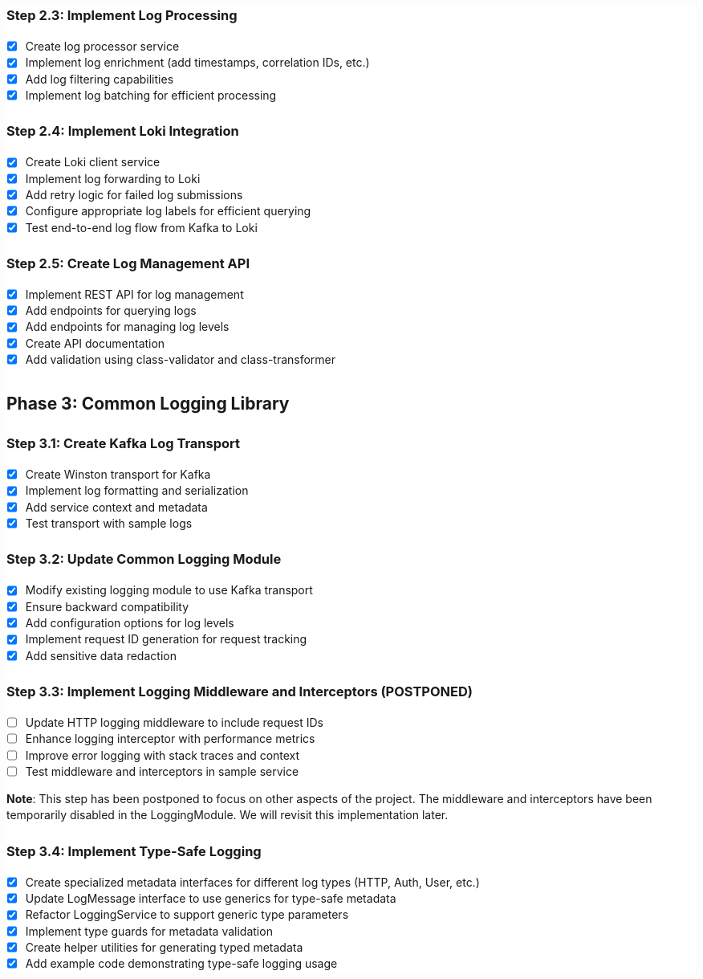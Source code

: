 ### Step 2.3: Implement Log Processing
- [x] Create log processor service
- [x] Implement log enrichment (add timestamps, correlation IDs, etc.)
- [x] Add log filtering capabilities
- [x] Implement log batching for efficient processing

### Step 2.4: Implement Loki Integration
- [x] Create Loki client service
- [x] Implement log forwarding to Loki
- [x] Add retry logic for failed log submissions
- [x] Configure appropriate log labels for efficient querying
- [x] Test end-to-end log flow from Kafka to Loki

### Step 2.5: Create Log Management API
- [x] Implement REST API for log management
- [x] Add endpoints for querying logs
- [x] Add endpoints for managing log levels
- [x] Create API documentation
- [x] Add validation using class-validator and class-transformer

## Phase 3: Common Logging Library

### Step 3.1: Create Kafka Log Transport
- [x] Create Winston transport for Kafka
- [x] Implement log formatting and serialization
- [x] Add service context and metadata
- [x] Test transport with sample logs

### Step 3.2: Update Common Logging Module
- [x] Modify existing logging module to use Kafka transport
- [x] Ensure backward compatibility
- [x] Add configuration options for log levels
- [x] Implement request ID generation for request tracking
- [x] Add sensitive data redaction

### Step 3.3: Implement Logging Middleware and Interceptors (POSTPONED)
- [ ] Update HTTP logging middleware to include request IDs
- [ ] Enhance logging interceptor with performance metrics
- [ ] Improve error logging with stack traces and context
- [ ] Test middleware and interceptors in sample service

**Note**: This step has been postponed to focus on other aspects of the project. The middleware and interceptors have been temporarily disabled in the LoggingModule. We will revisit this implementation later.

### Step 3.4: Implement Type-Safe Logging
- [x] Create specialized metadata interfaces for different log types (HTTP, Auth, User, etc.)
- [x] Update LogMessage interface to use generics for type-safe metadata
- [x] Refactor LoggingService to support generic type parameters
- [x] Implement type guards for metadata validation
- [x] Create helper utilities for generating typed metadata
- [x] Add example code demonstrating type-safe logging usage
